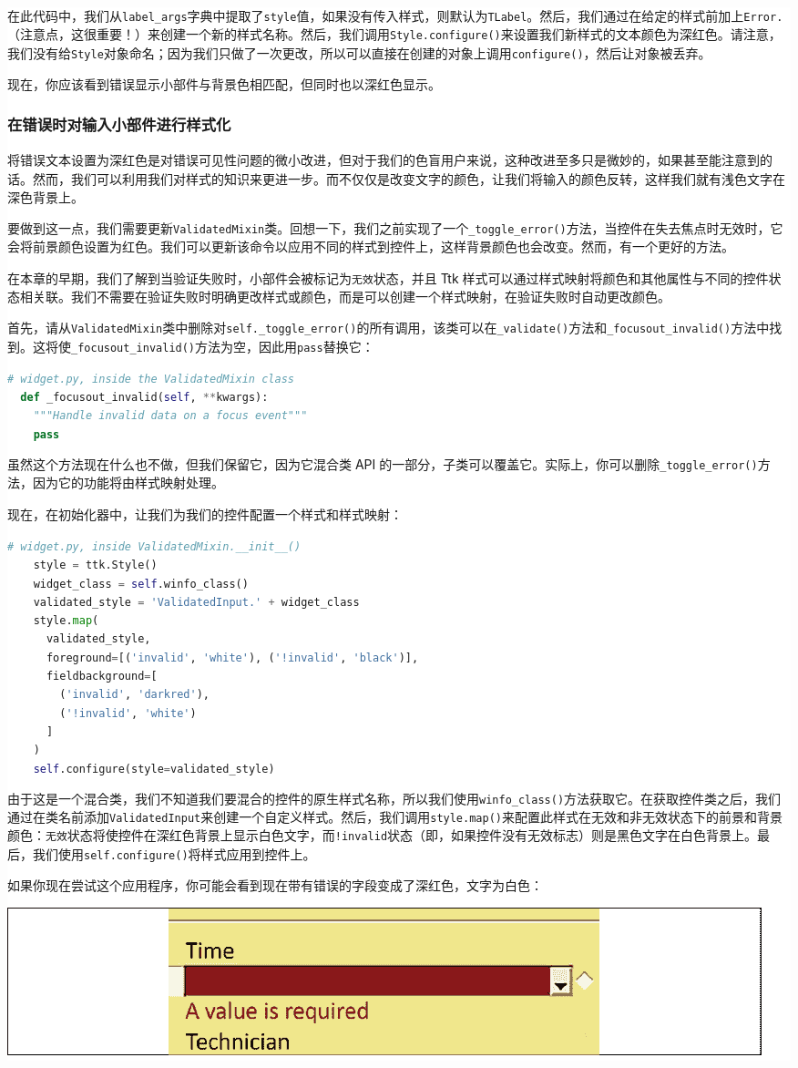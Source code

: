 在此代码中，我们从`label_args`字典中提取了`style`值，如果没有传入样式，则默认为`TLabel`。然后，我们通过在给定的样式前加上`Error.`（注意点，这很重要！）来创建一个新的样式名称。然后，我们调用`Style.configure()`来设置我们新样式的文本颜色为深红色。请注意，我们没有给`Style`对象命名；因为我们只做了一次更改，所以可以直接在创建的对象上调用`configure()`，然后让对象被丢弃。

现在，你应该看到错误显示小部件与背景色相匹配，但同时也以深红色显示。

### 在错误时对输入小部件进行样式化

将错误文本设置为深红色是对错误可见性问题的微小改进，但对于我们的色盲用户来说，这种改进至多只是微妙的，如果甚至能注意到的话。然而，我们可以利用我们对样式的知识来更进一步。而不仅仅是改变文字的颜色，让我们将输入的颜色反转，这样我们就有浅色文字在深色背景上。

要做到这一点，我们需要更新`ValidatedMixin`类。回想一下，我们之前实现了一个`_toggle_error()`方法，当控件在失去焦点时无效时，它会将前景颜色设置为红色。我们可以更新该命令以应用不同的样式到控件上，这样背景颜色也会改变。然而，有一个更好的方法。

在本章的早期，我们了解到当验证失败时，小部件会被标记为`无效`状态，并且 Ttk 样式可以通过样式映射将颜色和其他属性与不同的控件状态相关联。我们不需要在验证失败时明确更改样式或颜色，而是可以创建一个样式映射，在验证失败时自动更改颜色。

首先，请从`ValidatedMixin`类中删除对`self._toggle_error()`的所有调用，该类可以在`_validate()`方法和`_focusout_invalid()`方法中找到。这将使`_focusout_invalid()`方法为空，因此用`pass`替换它：

```py
# widget.py, inside the ValidatedMixin class
  def _focusout_invalid(self, **kwargs):
    """Handle invalid data on a focus event"""
    pass 
```

虽然这个方法现在什么也不做，但我们保留它，因为它混合类 API 的一部分，子类可以覆盖它。实际上，你可以删除`_toggle_error()`方法，因为它的功能将由样式映射处理。

现在，在初始化器中，让我们为我们的控件配置一个样式和样式映射：

```py
# widget.py, inside ValidatedMixin.__init__()
    style = ttk.Style()
    widget_class = self.winfo_class()
    validated_style = 'ValidatedInput.' + widget_class
    style.map(
      validated_style,
      foreground=[('invalid', 'white'), ('!invalid', 'black')],
      fieldbackground=[
        ('invalid', 'darkred'), 
        ('!invalid', 'white')
      ]
    )
    self.configure(style=validated_style) 
```

由于这是一个混合类，我们不知道我们要混合的控件的原生样式名称，所以我们使用`winfo_class()`方法获取它。在获取控件类之后，我们通过在类名前添加`ValidatedInput`来创建一个自定义样式。然后，我们调用`style.map()`来配置此样式在无效和非无效状态下的前景和背景颜色：`无效`状态将使控件在深红色背景上显示白色文字，而`!invalid`状态（即，如果控件没有无效标志）则是黑色文字在白色背景上。最后，我们使用`self.configure()`将样式应用到控件上。

如果你现在尝试这个应用程序，你可能会看到现在带有错误的字段变成了深红色，文字为白色：

![图 9.16：我们新的验证样式在工作](img/B17578_09_16.png)
